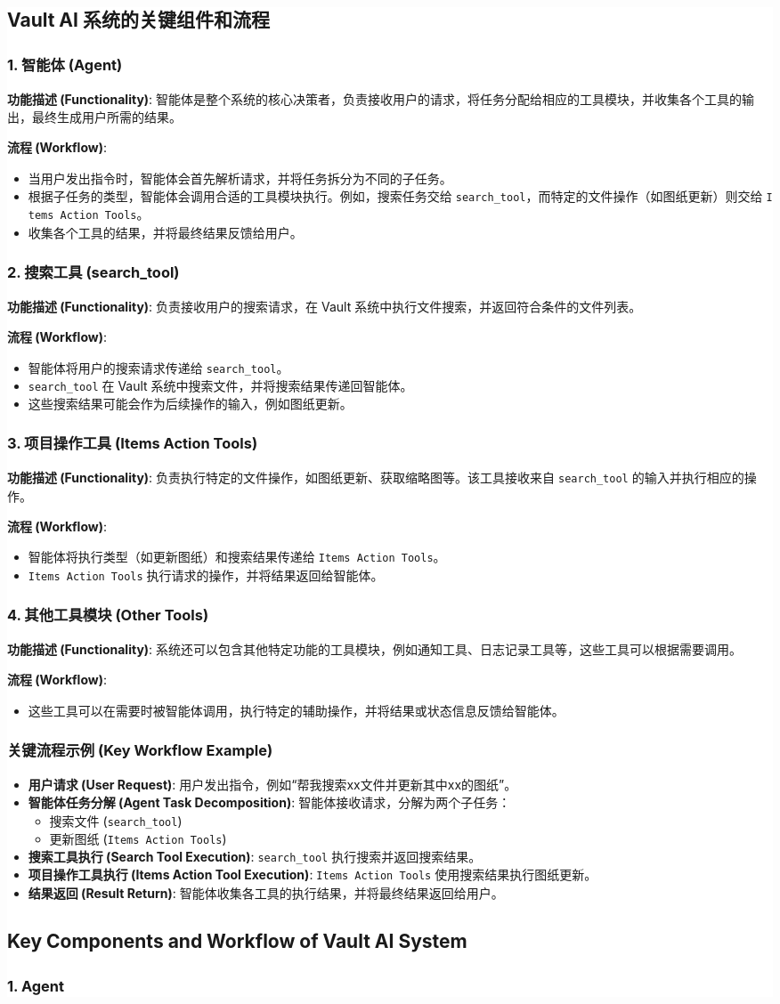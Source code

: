 ## Vault AI 系统的关键组件和流程

### 1. 智能体 (Agent)

**功能描述 (Functionality)**:
智能体是整个系统的核心决策者，负责接收用户的请求，将任务分配给相应的工具模块，并收集各个工具的输出，最终生成用户所需的结果。

**流程 (Workflow)**:
- 当用户发出指令时，智能体会首先解析请求，并将任务拆分为不同的子任务。
- 根据子任务的类型，智能体会调用合适的工具模块执行。例如，搜索任务交给 `search_tool`，而特定的文件操作（如图纸更新）则交给 `Items Action Tools`。
- 收集各个工具的结果，并将最终结果反馈给用户。

### 2. 搜索工具 (search_tool)

**功能描述 (Functionality)**:
负责接收用户的搜索请求，在 Vault 系统中执行文件搜索，并返回符合条件的文件列表。

**流程 (Workflow)**:
- 智能体将用户的搜索请求传递给 `search_tool`。
- `search_tool` 在 Vault 系统中搜索文件，并将搜索结果传递回智能体。
- 这些搜索结果可能会作为后续操作的输入，例如图纸更新。

### 3. 项目操作工具 (Items Action Tools)

**功能描述 (Functionality)**:
负责执行特定的文件操作，如图纸更新、获取缩略图等。该工具接收来自 `search_tool` 的输入并执行相应的操作。

**流程 (Workflow)**:
- 智能体将执行类型（如更新图纸）和搜索结果传递给 `Items Action Tools`。
- `Items Action Tools` 执行请求的操作，并将结果返回给智能体。

### 4. 其他工具模块 (Other Tools)

**功能描述 (Functionality)**:
系统还可以包含其他特定功能的工具模块，例如通知工具、日志记录工具等，这些工具可以根据需要调用。

**流程 (Workflow)**:
- 这些工具可以在需要时被智能体调用，执行特定的辅助操作，并将结果或状态信息反馈给智能体。

### 关键流程示例 (Key Workflow Example)

- **用户请求 (User Request)**: 用户发出指令，例如“帮我搜索xx文件并更新其中xx的图纸”。
- **智能体任务分解 (Agent Task Decomposition)**: 智能体接收请求，分解为两个子任务：
  - 搜索文件 (`search_tool`)
  - 更新图纸 (`Items Action Tools`)
- **搜索工具执行 (Search Tool Execution)**: `search_tool` 执行搜索并返回搜索结果。
- **项目操作工具执行 (Items Action Tool Execution)**: `Items Action Tools` 使用搜索结果执行图纸更新。
- **结果返回 (Result Return)**: 智能体收集各工具的执行结果，并将最终结果返回给用户。

## Key Components and Workflow of Vault AI System

### 1. Agent
